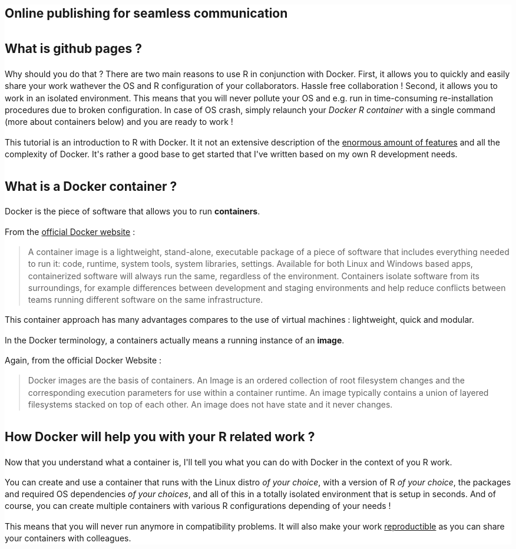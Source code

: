 

## Online publishing for seamless communication

## What is github pages ?



Why should you do that ? There are two main reasons to use R in conjunction with Docker. First, it allows you to quickly and easily share your work wathever the OS and R configuration of your collaborators. Hassle free collaboration ! Second, it allows you to work in an isolated environment. This means that you will never pollute your OS and e.g. run in time-consuming re-installation procedures due to broken configuration. In case of OS crash, simply relaunch your *Docker R container* with a single command (more about containers below) and you are ready to work !

This tutorial is an introduction to R with Docker. It it not an extensive description of the [enormous amount of features](https://docs.docker.com/) and all the complexity of Docker. It's rather a good base to get started that I've written based on my own R development needs.

## What is a Docker container ?

Docker is the piece of software that allows you to run __containers__.

From the [official Docker website](https://www.docker.com/what-container) :

>A container image is a lightweight, stand-alone, executable package of a piece of software that includes everything needed to run it: code, runtime, system tools, system libraries, settings. Available for both Linux and Windows based apps, containerized software will always run the same, regardless of the environment. Containers isolate software from its surroundings, for example differences between development and staging environments and help reduce conflicts between teams running different software on the same infrastructure.

This container approach has many advantages compares to the use of virtual machines : lightweight, quick and modular.

In the Docker terminology, a containers actually means a running instance of an __image__.  

Again, from the official Docker Website :

>Docker images are the basis of containers. An Image is an ordered collection of root filesystem changes and the corresponding execution parameters for use within a container runtime. An image typically contains a union of layered filesystems stacked on top of each other. An image does not have state and it never changes.

## How Docker will help you with your R related work ?

Now that you understand what a container is, I'll tell you what you can do with Docker in the context of you R work.

You can create and use a container that runs with the Linux distro *of your choice*, with a version of R *of your choice*, the packages and required OS dependencies *of your choices*, and all of this in a totally isolated environment that is setup in seconds. And of course, you can create multiple containers with various R configurations depending of your needs !

This means that you will never run anymore in compatibility problems. It will also make your work [reproductible](https://www.nature.com/articles/s41562-016-0021) as you can share your containers with colleagues.
